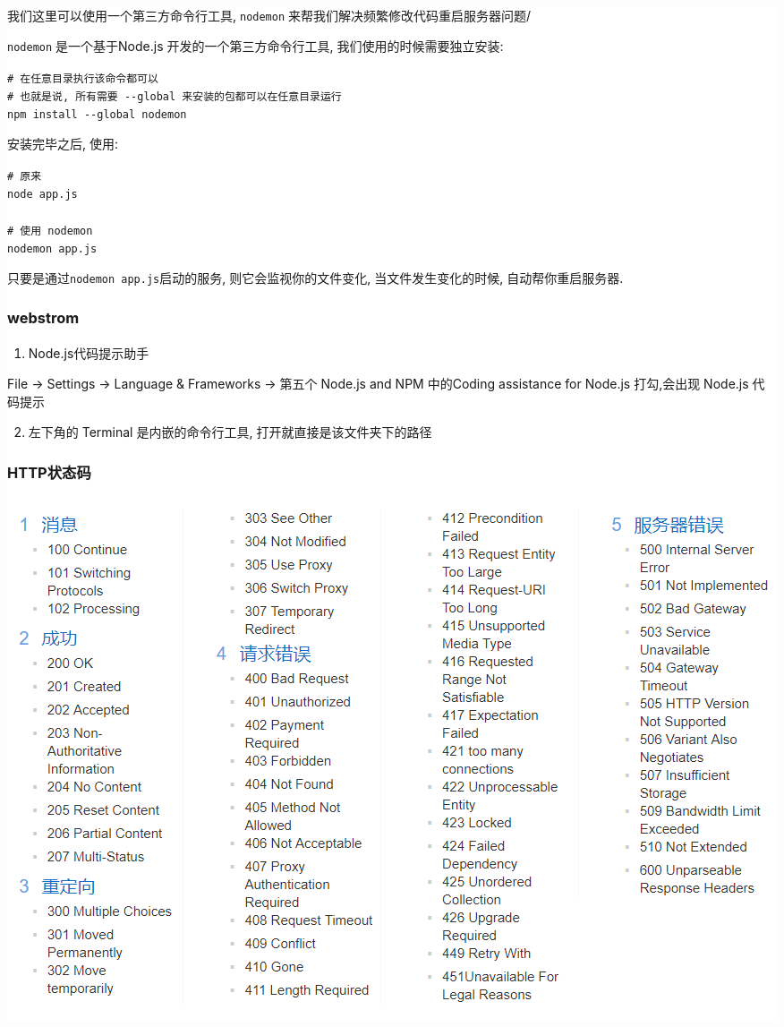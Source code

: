 我们这里可以使用一个第三方命令行工具, `nodemon` 来帮我们解决频繁修改代码重启服务器问题/

`nodemon` 是一个基于Node.js 开发的一个第三方命令行工具, 我们使用的时候需要独立安装:

```shell
# 在任意目录执行该命令都可以
# 也就是说, 所有需要 --global 来安装的包都可以在任意目录运行
npm install --global nodemon
```

安装完毕之后, 使用:

```shell
# 原来
node app.js

# 使用 nodemon
nodemon app.js
```

只要是通过`nodemon app.js`启动的服务, 则它会监视你的文件变化, 当文件发生变化的时候, 自动帮你重启服务器.

### webstrom

1. Node.js代码提示助手

File -> Settings -> Language & Frameworks -> 第五个 Node.js and NPM 中的Coding assistance for Node.js 打勾,会出现 Node.js 代码提示

2. 左下角的 Terminal 是内嵌的命令行工具, 打开就直接是该文件夹下的路径

### HTTP状态码

<img src="media/HTTP状态码.png">
